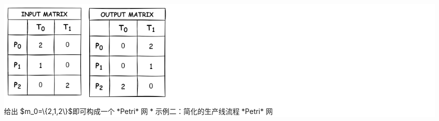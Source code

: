  <div align="left"><img src="./picture/Input_2.png"  height=200><img src="./picture/output_2.png" height=200></div>
  给出 $m_0=\{2,1,2\}$即可构成一个 *Petri* 网
* 示例二：简化的生产线流程 *Petri* 网
